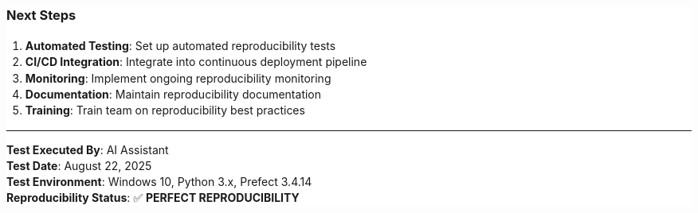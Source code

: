 ### Next Steps

1. **Automated Testing**: Set up automated reproducibility tests
2. **CI/CD Integration**: Integrate into continuous deployment pipeline
3. **Monitoring**: Implement ongoing reproducibility monitoring
4. **Documentation**: Maintain reproducibility documentation
5. **Training**: Train team on reproducibility best practices

---

**Test Executed By**: AI Assistant  
**Test Date**: August 22, 2025  
**Test Environment**: Windows 10, Python 3.x, Prefect 3.4.14  
**Reproducibility Status**: ✅ **PERFECT REPRODUCIBILITY**

